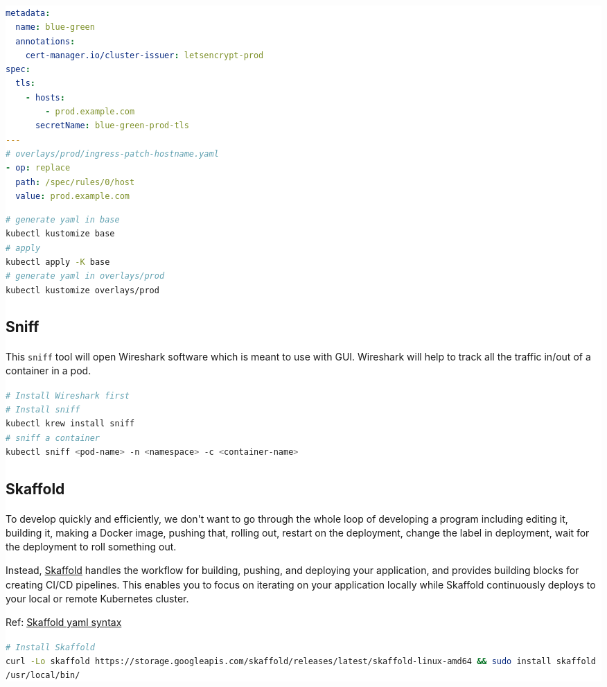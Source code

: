 ```yaml
metadata:
  name: blue-green
  annotations:
    cert-manager.io/cluster-issuer: letsencrypt-prod
spec:
  tls:
    - hosts:
        - prod.example.com
      secretName: blue-green-prod-tls
---
# overlays/prod/ingress-patch-hostname.yaml
- op: replace
  path: /spec/rules/0/host
  value: prod.example.com
```

```bash
# generate yaml in base
kubectl kustomize base
# apply
kubectl apply -K base
# generate yaml in overlays/prod
kubectl kustomize overlays/prod
```

## Sniff

This `sniff` tool will open Wireshark software which is meant to use with GUI. Wireshark will help to track all the traffic in/out of a container in a pod.

```bash
# Install Wireshark first
# Install sniff
kubectl krew install sniff
# sniff a container
kubectl sniff <pod-name> -n <namespace> -c <container-name>
```

## Skaffold

To develop quickly and efficiently, we don't want to go through the whole loop of developing a program including editing it, building it, making a Docker image, pushing that, rolling out, restart on the deployment, change the label in deployment, wait for the deployment to roll something out.

Instead, [Skaffold](https://skaffold.dev/docs/) handles the workflow for building, pushing, and deploying your application, and provides building blocks for creating CI/CD pipelines. This enables you to focus on iterating on your application locally while Skaffold continuously deploys to your local or remote Kubernetes cluster.

Ref: [Skaffold yaml syntax](https://skaffold-latest.firebaseapp.com/docs/references/yaml/)

```bash
# Install Skaffold
curl -Lo skaffold https://storage.googleapis.com/skaffold/releases/latest/skaffold-linux-amd64 && sudo install skaffold /usr/local/bin/
```
